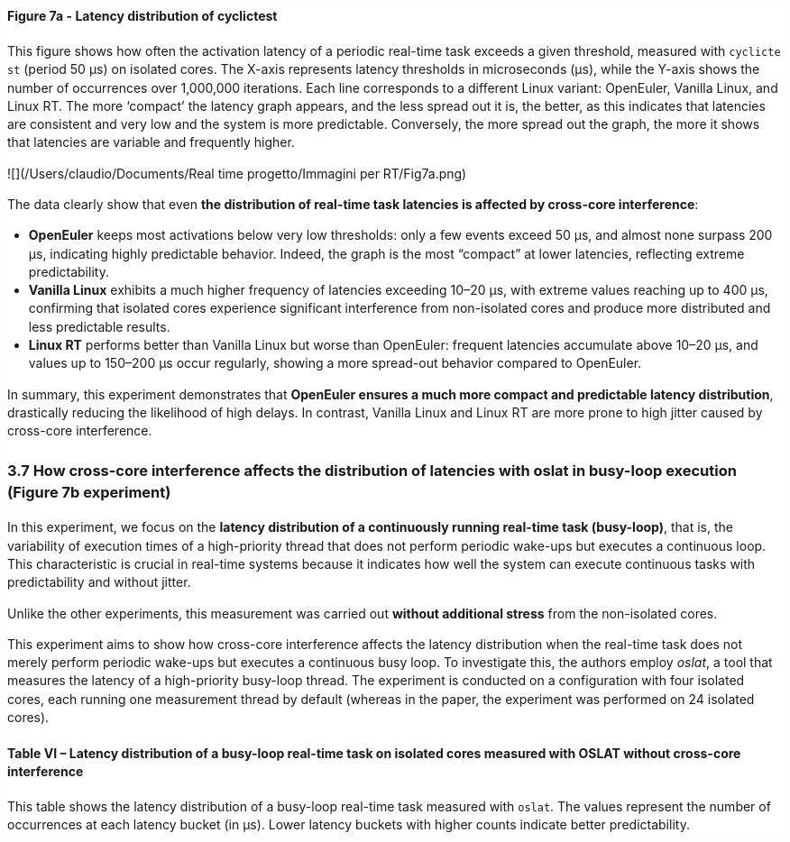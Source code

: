#### Figure 7a - Latency distribution of cyclictest

This figure shows how often the activation latency of a periodic real-time task exceeds a given threshold, measured with `cyclictest` (period 50 µs) on isolated cores. The X-axis represents latency thresholds in microseconds (µs), while the Y-axis shows the number of occurrences over 1,000,000 iterations. Each line corresponds to a different Linux variant: OpenEuler, Vanilla Linux, and Linux RT. 
The more ‘compact’ the latency graph appears, and the less spread out it is, the better, as this indicates that latencies are consistent and very low and the system is more predictable. Conversely, the more spread out the graph, the more it shows that latencies are variable and frequently higher.

![](/Users/claudio/Documents/Real time progetto/Immagini per RT/Fig7a.png)

The data clearly show that even **the distribution of real-time task latencies is affected by cross-core interference**:

- **OpenEuler** keeps most activations below very low thresholds: only a few events exceed 50 µs, and almost none surpass 200 µs, indicating highly predictable behavior. Indeed, the graph is the most “compact” at lower latencies, reflecting extreme predictability.
- **Vanilla Linux** exhibits a much higher frequency of latencies exceeding 10–20 µs, with extreme values reaching up to 400 µs, confirming that isolated cores experience significant interference from non-isolated cores and produce more distributed and less predictable results.
- **Linux RT** performs better than Vanilla Linux but worse than OpenEuler: frequent latencies accumulate above 10–20 µs, and values up to 150–200 µs occur regularly, showing a more spread-out behavior compared to OpenEuler.

In summary, this experiment demonstrates that **OpenEuler ensures a much more compact and predictable latency distribution**, drastically reducing the likelihood of high delays. In contrast, Vanilla Linux and Linux RT are more prone to high jitter caused by cross-core interference.

### 3.7 How cross-core interference affects the distribution of latencies with oslat in busy-loop execution (Figure 7b experiment)

In this experiment, we focus on the **latency distribution of a continuously running real-time task (busy-loop)**, that is, the variability of execution times of a high-priority thread that does not perform periodic wake-ups but executes a continuous loop. This characteristic is crucial in real-time systems because it indicates how well the system can execute continuous tasks with predictability and without jitter.

Unlike the other experiments, this measurement was carried out **without additional stress** from the non-isolated cores.

This experiment aims to show how cross-core interference affects the latency distribution when the real-time task does not merely perform periodic wake-ups but executes a continuous busy loop. To investigate this, the authors employ *oslat*, a tool that measures the latency of a high-priority busy-loop thread. The experiment is conducted on a configuration with four isolated cores, each running one measurement thread by default (whereas in the paper, the experiment was performed on 24 isolated cores).

#### Table VI – Latency distribution of a busy-loop real-time task on isolated cores measured with OSLAT without cross-core interference

This table shows the latency distribution of a busy-loop real-time task measured with `oslat`. The values represent the number of occurrences at each latency bucket (in µs). Lower latency buckets with higher counts indicate better predictability. 
